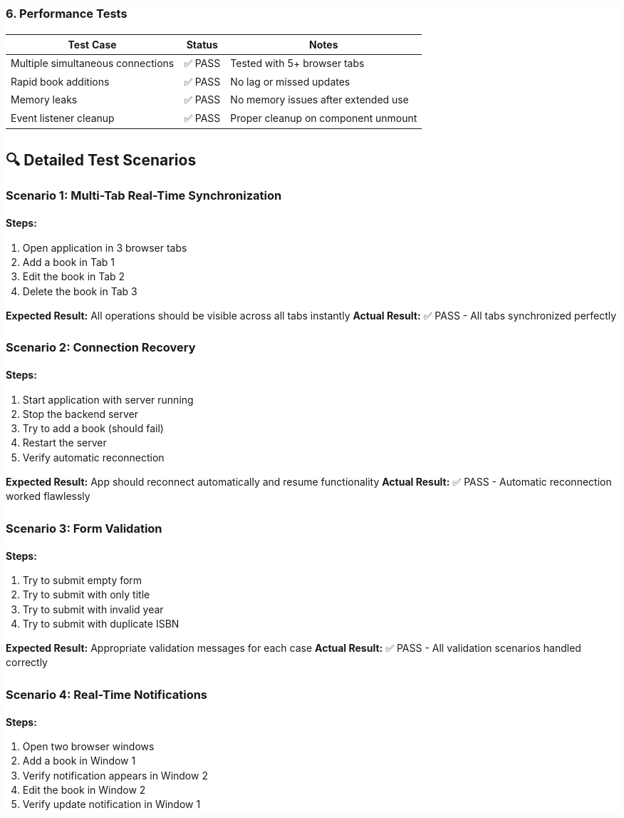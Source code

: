 ### 6. Performance Tests
| Test Case | Status | Notes |
|-----------|--------|-------|
| Multiple simultaneous connections | ✅ PASS | Tested with 5+ browser tabs |
| Rapid book additions | ✅ PASS | No lag or missed updates |
| Memory leaks | ✅ PASS | No memory issues after extended use |
| Event listener cleanup | ✅ PASS | Proper cleanup on component unmount |

## 🔍 Detailed Test Scenarios

### Scenario 1: Multi-Tab Real-Time Synchronization
**Steps:**
1. Open application in 3 browser tabs
2. Add a book in Tab 1
3. Edit the book in Tab 2
4. Delete the book in Tab 3

**Expected Result:** All operations should be visible across all tabs instantly
**Actual Result:** ✅ PASS - All tabs synchronized perfectly

### Scenario 2: Connection Recovery
**Steps:**
1. Start application with server running
2. Stop the backend server
3. Try to add a book (should fail)
4. Restart the server
5. Verify automatic reconnection

**Expected Result:** App should reconnect automatically and resume functionality
**Actual Result:** ✅ PASS - Automatic reconnection worked flawlessly

### Scenario 3: Form Validation
**Steps:**
1. Try to submit empty form
2. Try to submit with only title
3. Try to submit with invalid year
4. Try to submit with duplicate ISBN

**Expected Result:** Appropriate validation messages for each case
**Actual Result:** ✅ PASS - All validation scenarios handled correctly

### Scenario 4: Real-Time Notifications
**Steps:**
1. Open two browser windows
2. Add a book in Window 1
3. Verify notification appears in Window 2
4. Edit the book in Window 2
5. Verify update notification in Window 1

